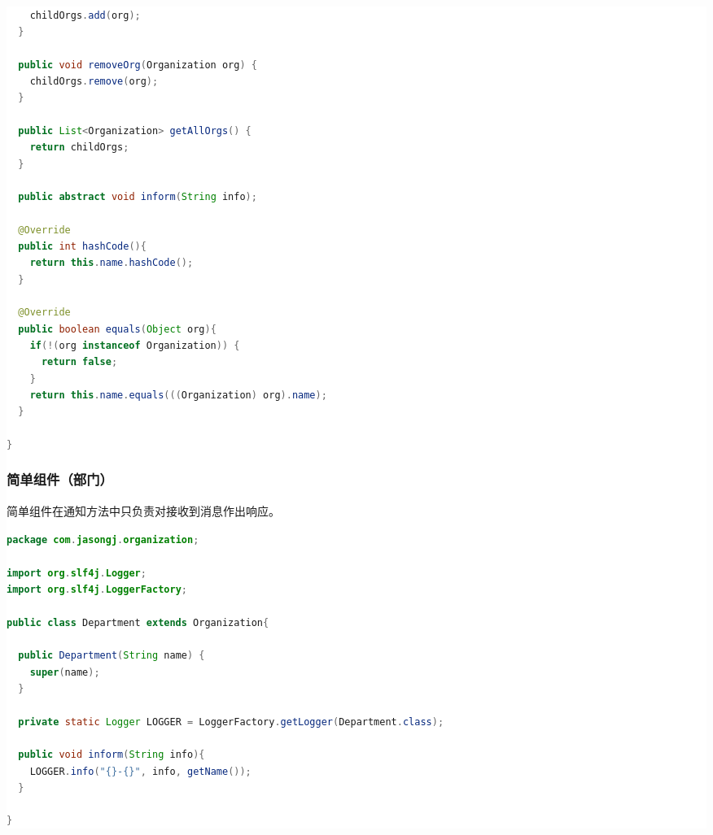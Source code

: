 ```java
    childOrgs.add(org);
  }

  public void removeOrg(Organization org) {
    childOrgs.remove(org);
  }

  public List<Organization> getAllOrgs() {
    return childOrgs;
  }

  public abstract void inform(String info);

  @Override
  public int hashCode(){
    return this.name.hashCode();
  }
  
  @Override
  public boolean equals(Object org){
    if(!(org instanceof Organization)) {
      return false;
    }
    return this.name.equals(((Organization) org).name);
  }

}
```



### 简单组件（部门）

简单组件在通知方法中只负责对接收到消息作出响应。

```java
package com.jasongj.organization;

import org.slf4j.Logger;
import org.slf4j.LoggerFactory;

public class Department extends Organization{
  
  public Department(String name) {
    super(name);
  }

  private static Logger LOGGER = LoggerFactory.getLogger(Department.class);
  
  public void inform(String info){
    LOGGER.info("{}-{}", info, getName());
  }

}
```

